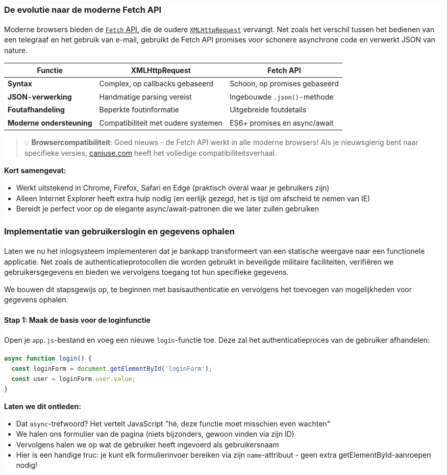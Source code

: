 ### De evolutie naar de moderne Fetch API

Moderne browsers bieden de [`Fetch` API](https://developer.mozilla.org/docs/Web/API/Fetch_API), die de oudere [`XMLHttpRequest`](https://developer.mozilla.org/docs/Web/API/XMLHttpRequest/Using_XMLHttpRequest) vervangt. Net zoals het verschil tussen het bedienen van een telegraaf en het gebruik van e-mail, gebruikt de Fetch API promises voor schonere asynchrone code en verwerkt JSON van nature.

| Functie | XMLHttpRequest | Fetch API |
|---------|----------------|-----------|
| **Syntax** | Complex, op callbacks gebaseerd | Schoon, op promises gebaseerd |
| **JSON-verwerking** | Handmatige parsing vereist | Ingebouwde `.json()`-methode |
| **Foutafhandeling** | Beperkte foutinformatie | Uitgebreide foutdetails |
| **Moderne ondersteuning** | Compatibiliteit met oudere systemen | ES6+ promises en async/await |

> 💡 **Browsercompatibiliteit**: Goed nieuws - de Fetch API werkt in alle moderne browsers! Als je nieuwsgierig bent naar specifieke versies, [caniuse.com](https://caniuse.com/fetch) heeft het volledige compatibiliteitsverhaal.
> 
**Kort samengevat:**
- Werkt uitstekend in Chrome, Firefox, Safari en Edge (praktisch overal waar je gebruikers zijn)
- Alleen Internet Explorer heeft extra hulp nodig (en eerlijk gezegd, het is tijd om afscheid te nemen van IE)
- Bereidt je perfect voor op de elegante async/await-patronen die we later zullen gebruiken

### Implementatie van gebruikerslogin en gegevens ophalen

Laten we nu het inlogsysteem implementeren dat je bankapp transformeert van een statische weergave naar een functionele applicatie. Net zoals de authenticatieprotocollen die worden gebruikt in beveiligde militaire faciliteiten, verifiëren we gebruikersgegevens en bieden we vervolgens toegang tot hun specifieke gegevens.

We bouwen dit stapsgewijs op, te beginnen met basisauthenticatie en vervolgens het toevoegen van mogelijkheden voor gegevens ophalen.

#### Stap 1: Maak de basis voor de loginfunctie

Open je `app.js`-bestand en voeg een nieuwe `login`-functie toe. Deze zal het authenticatieproces van de gebruiker afhandelen:

```javascript
async function login() {
  const loginForm = document.getElementById('loginForm');
  const user = loginForm.user.value;
}
```

**Laten we dit ontleden:**
- Dat `async`-trefwoord? Het vertelt JavaScript "hé, deze functie moet misschien even wachten"
- We halen ons formulier van de pagina (niets bijzonders, gewoon vinden via zijn ID)
- Vervolgens halen we op wat de gebruiker heeft ingevoerd als gebruikersnaam
- Hier is een handige truc: je kunt elk formulierinvoer bereiken via zijn `name`-attribuut - geen extra getElementById-aanroepen nodig!
